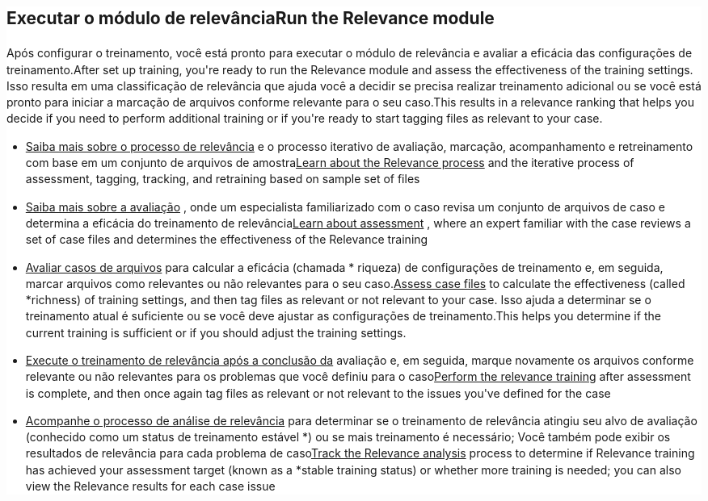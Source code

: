 ## <a name="run-the-relevance-module"></a><span data-ttu-id="af413-152">Executar o módulo de relevância</span><span class="sxs-lookup"><span data-stu-id="af413-152">Run the Relevance module</span></span>

<span data-ttu-id="af413-153">Após configurar o treinamento, você está pronto para executar o módulo de relevância e avaliar a eficácia das configurações de treinamento.</span><span class="sxs-lookup"><span data-stu-id="af413-153">After set up training, you're ready to run the Relevance module and assess the effectiveness of the training settings.</span></span> <span data-ttu-id="af413-154">Isso resulta em uma classificação de relevância que ajuda você a decidir se precisa realizar treinamento adicional ou se você está pronto para iniciar a marcação de arquivos conforme relevante para o seu caso.</span><span class="sxs-lookup"><span data-stu-id="af413-154">This results in a relevance ranking that helps you decide if you need to perform additional training or if you're ready to start tagging files as relevant to your case.</span></span>
  
- <span data-ttu-id="af413-155">[Saiba mais sobre o processo de relevância](use-relevance-in-advanced-ediscovery.md) e o processo iterativo de avaliação, marcação, acompanhamento e retreinamento com base em um conjunto de arquivos de amostra</span><span class="sxs-lookup"><span data-stu-id="af413-155">[Learn about the Relevance process](use-relevance-in-advanced-ediscovery.md) and the iterative process of assessment, tagging, tracking, and retraining based on sample set of files</span></span> 
    
- <span data-ttu-id="af413-156">[Saiba mais sobre a avaliação](assessment-in-relevance-in-advanced-ediscovery.md) , onde um especialista familiarizado com o caso revisa um conjunto de arquivos de caso e determina a eficácia do treinamento de relevância</span><span class="sxs-lookup"><span data-stu-id="af413-156">[Learn about assessment](assessment-in-relevance-in-advanced-ediscovery.md) , where an expert familiar with the case reviews a set of case files and determines the effectiveness of the Relevance training</span></span> 
    
- <span data-ttu-id="af413-157">[Avaliar casos de arquivos](tagging-and-assessment-in-advanced-ediscovery.md) para calcular a eficácia (chamada \* riqueza) de configurações de treinamento e, em seguida, marcar arquivos como relevantes ou não relevantes para o seu caso.</span><span class="sxs-lookup"><span data-stu-id="af413-157">[Assess case files](tagging-and-assessment-in-advanced-ediscovery.md) to calculate the effectiveness (called  \*richness) of training settings, and then tag files as relevant or not relevant to your case.</span></span> <span data-ttu-id="af413-158">Isso ajuda a determinar se o treinamento atual é suficiente ou se você deve ajustar as configurações de treinamento.</span><span class="sxs-lookup"><span data-stu-id="af413-158">This helps you determine if the current training is sufficient or if you should adjust the training settings.</span></span> 
    
- <span data-ttu-id="af413-159">[Execute o treinamento de relevância após a conclusão da](tagging-and-relevance-training-in-advanced-ediscovery.md) avaliação e, em seguida, marque novamente os arquivos conforme relevante ou não relevantes para os problemas que você definiu para o caso</span><span class="sxs-lookup"><span data-stu-id="af413-159">[Perform the relevance training](tagging-and-relevance-training-in-advanced-ediscovery.md) after assessment is complete, and then once again tag files as relevant or not relevant to the issues you've defined for the case</span></span> 
    
- <span data-ttu-id="af413-160">[Acompanhe o processo de análise de relevância](track-relevance-analysis-in-advanced-ediscovery.md) para determinar se o treinamento de relevância atingiu seu alvo de avaliação (conhecido como um status de treinamento estável \*) ou se mais treinamento é necessário; Você também pode exibir os resultados de relevância para cada problema de caso</span><span class="sxs-lookup"><span data-stu-id="af413-160">[Track the Relevance analysis](track-relevance-analysis-in-advanced-ediscovery.md) process to determine if Relevance training has achieved your assessment target (known as a  \*stable training status) or whether more training is needed; you can also view the Relevance results for each case issue</span></span> 
    